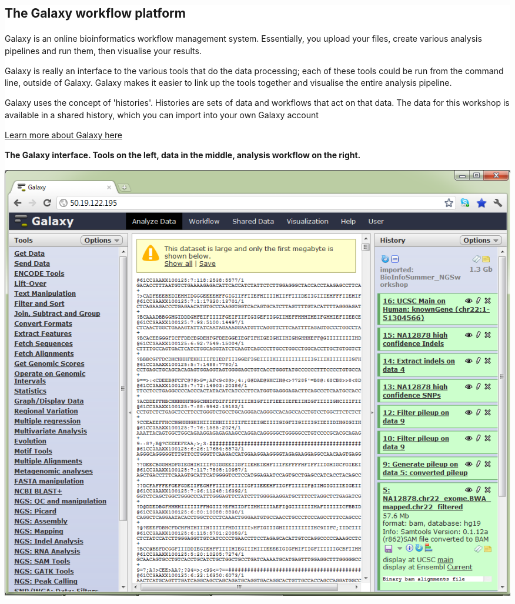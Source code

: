 ## The Galaxy workflow platform

Galaxy is an online bioinformatics workflow management system. Essentially, you upload your files, create various analysis pipelines and run them, then visualise your results.

Galaxy is really an interface to the various tools that do the data processing; each of these tools could be run from the command line, outside of Galaxy. Galaxy makes it easier to link up the tools together and visualise the entire analysis pipeline.

Galaxy uses the concept of 'histories'. Histories are sets of data and workflows that act on that data. The data for this workshop is available in a shared history, which you can import into your own Galaxy account

[Learn more about Galaxy here](http://wiki.g2.bx.psu.edu/)

**The Galaxy interface. Tools on the left, data in the middle, analysis workflow on the right.**

![](media/image03.png)
